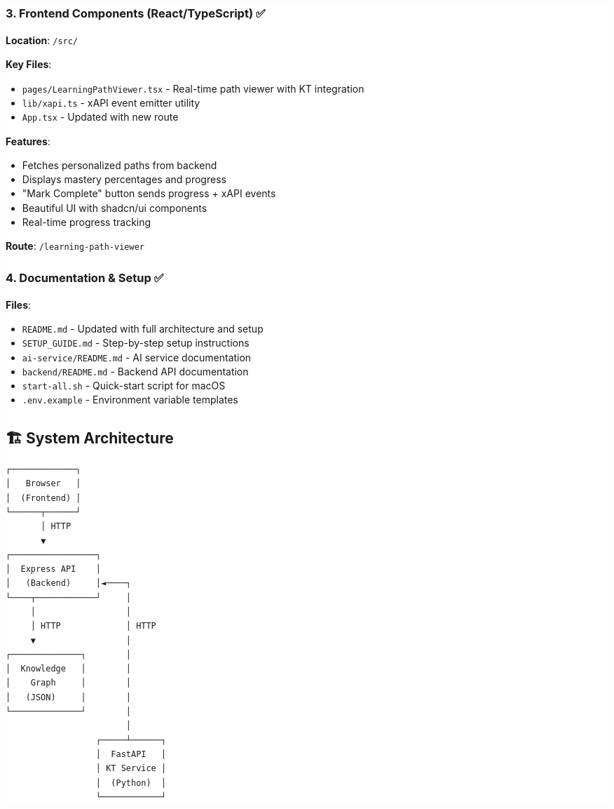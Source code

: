 ### 3. Frontend Components (React/TypeScript) ✅

**Location**: `/src/`

**Key Files**:
- `pages/LearningPathViewer.tsx` - Real-time path viewer with KT integration
- `lib/xapi.ts` - xAPI event emitter utility
- `App.tsx` - Updated with new route

**Features**:
- Fetches personalized paths from backend
- Displays mastery percentages and progress
- "Mark Complete" button sends progress + xAPI events
- Beautiful UI with shadcn/ui components
- Real-time progress tracking

**Route**: `/learning-path-viewer`

### 4. Documentation & Setup ✅

**Files**:
- `README.md` - Updated with full architecture and setup
- `SETUP_GUIDE.md` - Step-by-step setup instructions
- `ai-service/README.md` - AI service documentation
- `backend/README.md` - Backend API documentation
- `start-all.sh` - Quick-start script for macOS
- `.env.example` - Environment variable templates

## 🏗️ System Architecture

```
┌─────────────┐
│   Browser   │
│  (Frontend) │
└──────┬──────┘
       │ HTTP
       ▼
┌─────────────────┐
│  Express API    │
│   (Backend)     │◄────┐
└────┬────────────┘     │
     │                  │
     │ HTTP             │ HTTP
     ▼                  │
┌──────────────┐        │
│  Knowledge   │        │
│    Graph     │        │
│   (JSON)     │        │
└──────────────┘        │
                        │
                  ┌─────┴──────┐
                  │  FastAPI   │
                  │ KT Service │
                  │  (Python)  │
                  └────────────┘
```
